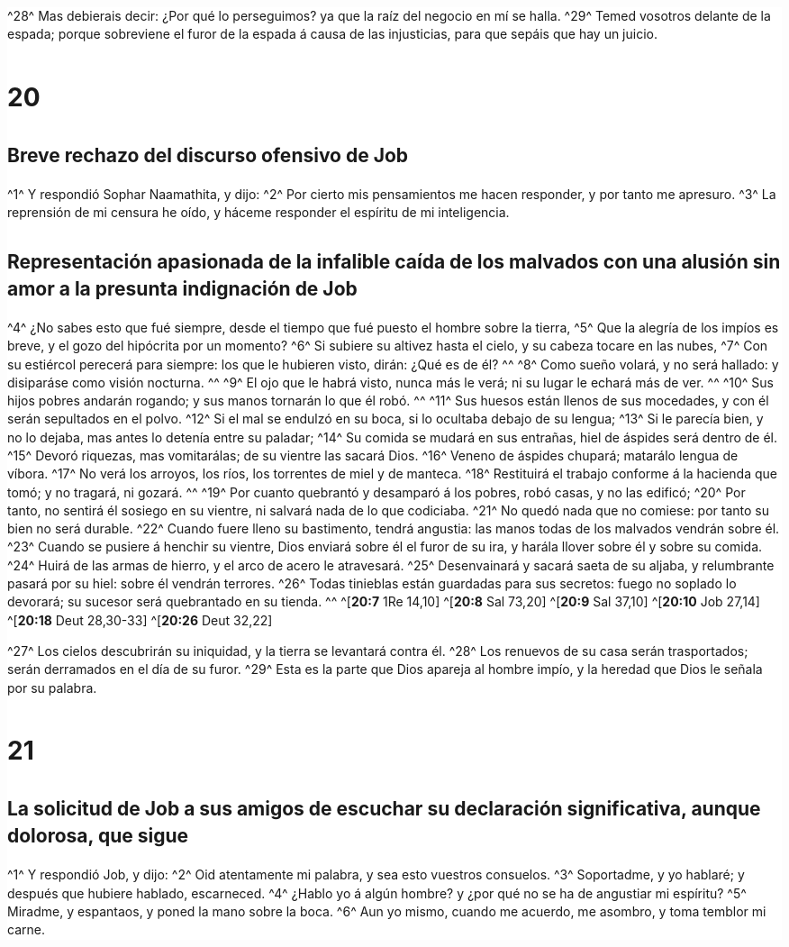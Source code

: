 ^28^ Mas debierais decir: ¿Por qué lo perseguimos? ya que la raíz del negocio en mí se halla. ^29^ Temed vosotros delante de la espada; porque sobreviene el furor de la espada á causa de las injusticias, para que sepáis que hay un juicio. 

# 20 
## Breve rechazo del discurso ofensivo de Job
^1^ Y respondió Sophar Naamathita, y dijo: ^2^ Por cierto mis pensamientos me hacen responder, y por tanto me apresuro. ^3^ La reprensión de mi censura he oído, y háceme responder el espíritu de mi inteligencia. 

## Representación apasionada de la infalible caída de los malvados con una alusión sin amor a la presunta indignación de Job
^4^ ¿No sabes esto que fué siempre, desde el tiempo que fué puesto el hombre sobre la tierra, ^5^ Que la alegría de los impíos es breve, y el gozo del hipócrita por un momento? ^6^ Si subiere su altivez hasta el cielo, y su cabeza tocare en las nubes, ^7^ Con su estiércol perecerá para siempre: los que le hubieren visto, dirán: ¿Qué es de él? ^^ ^8^ Como sueño volará, y no será hallado: y disiparáse como visión nocturna. ^^ ^9^ El ojo que le habrá visto, nunca más le verá; ni su lugar le echará más de ver. ^^ ^10^ Sus hijos pobres andarán rogando; y sus manos tornarán lo que él robó. ^^ ^11^ Sus huesos están llenos de sus mocedades, y con él serán sepultados en el polvo. ^12^ Si el mal se endulzó en su boca, si lo ocultaba debajo de su lengua; ^13^ Si le parecía bien, y no lo dejaba, mas antes lo detenía entre su paladar; ^14^ Su comida se mudará en sus entrañas, hiel de áspides será dentro de él. ^15^ Devoró riquezas, mas vomitarálas; de su vientre las sacará Dios. ^16^ Veneno de áspides chupará; matarálo lengua de víbora. ^17^ No verá los arroyos, los ríos, los torrentes de miel y de manteca. ^18^ Restituirá el trabajo conforme á la hacienda que tomó; y no tragará, ni gozará. ^^ ^19^ Por cuanto quebrantó y desamparó á los pobres, robó casas, y no las edificó; ^20^ Por tanto, no sentirá él sosiego en su vientre, ni salvará nada de lo que codiciaba. ^21^ No quedó nada que no comiese: por tanto su bien no será durable. ^22^ Cuando fuere lleno su bastimento, tendrá angustia: las manos todas de los malvados vendrán sobre él. ^23^ Cuando se pusiere á henchir su vientre, Dios enviará sobre él el furor de su ira, y harála llover sobre él y sobre su comida. ^24^ Huirá de las armas de hierro, y el arco de acero le atravesará. ^25^ Desenvainará y sacará saeta de su aljaba, y relumbrante pasará por su hiel: sobre él vendrán terrores. ^26^ Todas tinieblas están guardadas para sus secretos: fuego no soplado lo devorará; su sucesor será quebrantado en su tienda. ^^ 
^[**20:7** 1Re 14,10] ^[**20:8** Sal 73,20] ^[**20:9** Sal 37,10] ^[**20:10** Job 27,14] ^[**20:18** Deut 28,30-33] ^[**20:26** Deut 32,22]

^27^ Los cielos descubrirán su iniquidad, y la tierra se levantará contra él. ^28^ Los renuevos de su casa serán trasportados; serán derramados en el día de su furor. ^29^ Esta es la parte que Dios apareja al hombre impío, y la heredad que Dios le señala por su palabra. 

# 21 
## La solicitud de Job a sus amigos de escuchar su declaración significativa, aunque dolorosa, que sigue
^1^ Y respondió Job, y dijo: ^2^ Oid atentamente mi palabra, y sea esto vuestros consuelos. ^3^ Soportadme, y yo hablaré; y después que hubiere hablado, escarneced. ^4^ ¿Hablo yo á algún hombre? y ¿por qué no se ha de angustiar mi espíritu? ^5^ Miradme, y espantaos, y poned la mano sobre la boca. ^6^ Aun yo mismo, cuando me acuerdo, me asombro, y toma temblor mi carne. 
